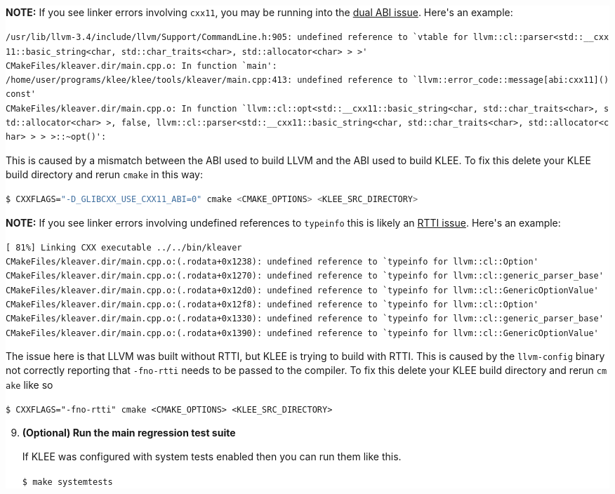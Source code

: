    **NOTE:** If you see linker errors involving `cxx11`, you may be running into the [dual ABI issue](https://github.com/klee/klee/issues/336#issuecomment-181827009).
   Here's an example:

   ```
/usr/lib/llvm-3.4/include/llvm/Support/CommandLine.h:905: undefined reference to `vtable for llvm::cl::parser<std::__cxx11::basic_string<char, std::char_traits<char>, std::allocator<char> > >'
CMakeFiles/kleaver.dir/main.cpp.o: In function `main':
/home/user/programs/klee/klee/tools/kleaver/main.cpp:413: undefined reference to `llvm::error_code::message[abi:cxx11]() const'
CMakeFiles/kleaver.dir/main.cpp.o: In function `llvm::cl::opt<std::__cxx11::basic_string<char, std::char_traits<char>, std::allocator<char> >, false, llvm::cl::parser<std::__cxx11::basic_string<char, std::char_traits<char>, std::allocator<char> > > >::~opt()':
   ```

   This is caused by a mismatch between the ABI used to build LLVM and the ABI used to build KLEE. To fix this delete your KLEE build directory and rerun `cmake` in this way:

   ```bash
   $ CXXFLAGS="-D_GLIBCXX_USE_CXX11_ABI=0" cmake <CMAKE_OPTIONS> <KLEE_SRC_DIRECTORY>
   ```

   <a name="rtti_link_error">**NOTE:**</a> If you see linker errors involving undefined references to `typeinfo` this is likely an [RTTI issue](https://github.com/klee/klee/issues/508).
   Here's an example:

   ```
[ 81%] Linking CXX executable ../../bin/kleaver
CMakeFiles/kleaver.dir/main.cpp.o:(.rodata+0x1238): undefined reference to `typeinfo for llvm::cl::Option'
CMakeFiles/kleaver.dir/main.cpp.o:(.rodata+0x1270): undefined reference to `typeinfo for llvm::cl::generic_parser_base'
CMakeFiles/kleaver.dir/main.cpp.o:(.rodata+0x12d0): undefined reference to `typeinfo for llvm::cl::GenericOptionValue'
CMakeFiles/kleaver.dir/main.cpp.o:(.rodata+0x12f8): undefined reference to `typeinfo for llvm::cl::Option'
CMakeFiles/kleaver.dir/main.cpp.o:(.rodata+0x1330): undefined reference to `typeinfo for llvm::cl::generic_parser_base'
CMakeFiles/kleaver.dir/main.cpp.o:(.rodata+0x1390): undefined reference to `typeinfo for llvm::cl::GenericOptionValue'
   ```

   The issue here is that LLVM was built without RTTI, but KLEE is trying to build with RTTI. This is caused by the `llvm-config` binary not correctly reporting
   that `-fno-rtti` needs to be passed to the compiler. To fix this delete your KLEE build directory and rerun `cmake` like so

   ```
   $ CXXFLAGS="-fno-rtti" cmake <CMAKE_OPTIONS> <KLEE_SRC_DIRECTORY>
   ```


9. **(Optional) Run the main regression test suite**

   If KLEE was configured with system tests enabled
   then you can run them like this.
   
   ```bash
   $ make systemtests
   ```
   